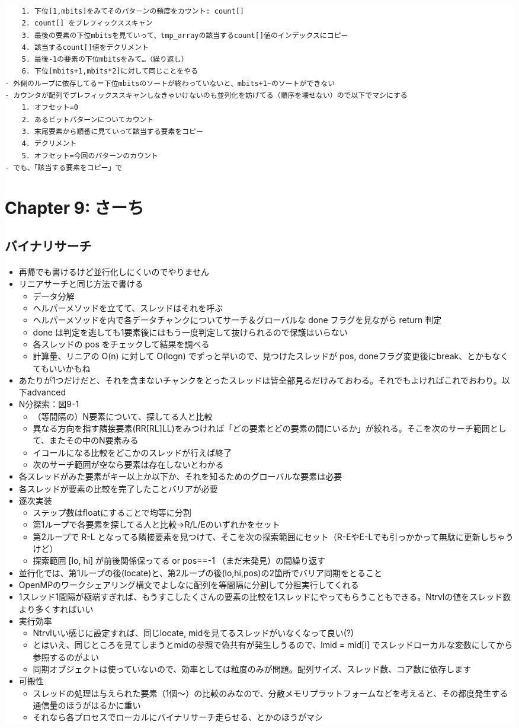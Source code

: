 		1. 下位[1,mbits]をみてそのパターンの頻度をカウント: count[]
		2. count[] をプレフィックススキャン
		3. 最後の要素の下位mbitsを見ていって、tmp_arrayの該当するcount[]値のインデックスにコピー
		4. 該当するcount[]値をデクリメント
		5. 最後-1の要素の下位mbitsをみて…（繰り返し）
		6. 下位[mbits+1,mbits*2]に対して同じことをやる
	- 外側のループに依存してる＝下位mbitsのソートが終わっていないと、mbits+1~のソートができない
	- カウンタが配列でプレフィックススキャンしなきゃいけないのも並列化を妨げてる（順序を壊せない）ので以下でマシにする
		1. オフセット=0
		2. あるビットパターンについてカウント
		3. 末尾要素から順番に見ていって該当する要素をコピー
		4. デクリメント
		5. オフセット=今回のパターンのカウント
	- でも、「該当する要素をコピー」で
	
# Chapter 9: さーち

## バイナリサーチ

- 再帰でも書けるけど並行化しにくいのでやりません
- リニアサーチと同じ方法で書ける
	- データ分解
	- ヘルパーメソッドを立てて、スレッドはそれを呼ぶ
	- ヘルパーメソッドを内で各データチャンクについてサーチ＆グローバルな done フラグを見ながら return 判定
	- done は判定を逃しても1要素後にはもう一度判定して抜けられるので保護はいらない
	- 各スレッドの pos をチェックして結果を調べる
	- 計算量、リニアの O(n) に対して O(logn) でずっと早いので、見つけたスレッドが pos, doneフラグ変更後にbreak、とかもなくてもいいかもね
- あたりが1つだけだと、それを含まないチャンクをとったスレッドは皆全部見るだけみておわる。それでもよければこれでおわり。以下advanced
- N分探索：図9-1
	- （等間隔の）N要素について、探してる人と比較
	- 異なる方向を指す隣接要素(RR[RL]LL)をみつければ「どの要素とどの要素の間にいるか」が絞れる。そこを次のサーチ範囲として、またその中のN要素みる
	- イコールになる比較をどこかのスレッドが行えば終了
	- 次のサーチ範囲が空なら要素は存在しないとわかる
- 各スレッドがみた要素がキー以上か以下か、それを知るためのグローバルな要素は必要
- 各スレッドが要素の比較を完了したことバリアが必要
- 逐次実装
	- ステップ数はfloatにすることで均等に分割
	- 第1ループで各要素を探してる人と比較→R/L/Eのいずれかをセット
	- 第2ループで R-L となってる隣接要素を見つけて、そこを次の探索範囲にセット（R-EやE-Lでも引っかかって無駄に更新しちゃうけど）
	- 探索範囲 [lo, hi] が前後関係保ってる or pos==-1 （まだ未発見）の間繰り返す
- 並行化では、第1ループの後(locate)と、第2ループの後(lo,hi,pos)の2箇所でバリア同期をとること
- OpenMPのワークシェアリング構文でよしなに配列を等間隔に分割して分担実行してくれる
- 1スレッド1間隔が極端すぎれば、もうすこしたくさんの要素の比較を1スレッドにやってもらうこともできる。Ntrvlの値をスレッド数より多くすればいい
- 実行効率
	- Ntrvlいい感じに設定すれば、同じlocate, midを見てるスレッドがいなくなって良い(?)
	- とはいえ、同じところを見てしまうとmidの参照で偽共有が発生しうるので、lmid = mid[i] でスレッドローカルな変数にしてから参照するのがよい
	- 同期オブジェクトは使っていないので、効率としては粒度のみが問題。配列サイズ、スレッド数、コア数に依存します
- 可搬性
	- スレッドの処理は与えられた要素（1個〜）の比較のみなので、分散メモリプラットフォームなどを考えると、その都度発生する通信量のほうがはるかに重い
	- それなら各プロセスでローカルにバイナリサーチ走らせる、とかのほうがマシ
	